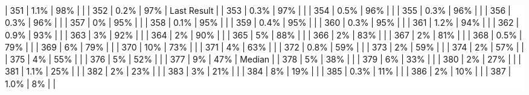| 351 | 1.1% | 98% |  |
| 352 | 0.2% | 97% | Last Result |
| 353 | 0.3% | 97% |  |
| 354 | 0.5% | 96% |  |
| 355 | 0.3% | 96% |  |
| 356 | 0.3% | 96% |  |
| 357 | 0% | 95% |  |
| 358 | 0.1% | 95% |  |
| 359 | 0.4% | 95% |  |
| 360 | 0.3% | 95% |  |
| 361 | 1.2% | 94% |  |
| 362 | 0.9% | 93% |  |
| 363 | 3% | 92% |  |
| 364 | 2% | 90% |  |
| 365 | 5% | 88% |  |
| 366 | 2% | 83% |  |
| 367 | 2% | 81% |  |
| 368 | 0.5% | 79% |  |
| 369 | 6% | 79% |  |
| 370 | 10% | 73% |  |
| 371 | 4% | 63% |  |
| 372 | 0.8% | 59% |  |
| 373 | 2% | 59% |  |
| 374 | 2% | 57% |  |
| 375 | 4% | 55% |  |
| 376 | 5% | 52% |  |
| 377 | 9% | 47% | Median |
| 378 | 5% | 38% |  |
| 379 | 6% | 33% |  |
| 380 | 2% | 27% |  |
| 381 | 1.1% | 25% |  |
| 382 | 2% | 23% |  |
| 383 | 3% | 21% |  |
| 384 | 8% | 19% |  |
| 385 | 0.3% | 11% |  |
| 386 | 2% | 10% |  |
| 387 | 1.0% | 8% |  |